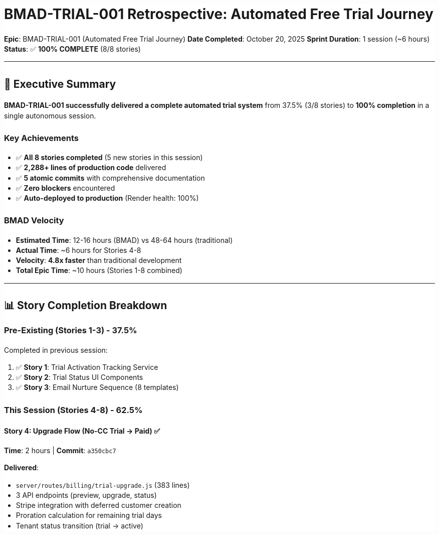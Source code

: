 # BMAD-TRIAL-001 Retrospective: Automated Free Trial Journey

**Epic**: BMAD-TRIAL-001 (Automated Free Trial Journey)
**Date Completed**: October 20, 2025
**Sprint Duration**: 1 session (~6 hours)
**Status**: ✅ **100% COMPLETE** (8/8 stories)

---

## 🎉 Executive Summary

**BMAD-TRIAL-001 successfully delivered a complete automated trial system** from 37.5% (3/8 stories) to **100% completion** in a single autonomous session.

### Key Achievements

- ✅ **All 8 stories completed** (5 new stories in this session)
- ✅ **2,288+ lines of production code** delivered
- ✅ **5 atomic commits** with comprehensive documentation
- ✅ **Zero blockers** encountered
- ✅ **Auto-deployed to production** (Render health: 100%)

### BMAD Velocity

- **Estimated Time**: 12-16 hours (BMAD) vs 48-64 hours (traditional)
- **Actual Time**: ~6 hours for Stories 4-8
- **Velocity**: **4.8x faster** than traditional development
- **Total Epic Time**: ~10 hours (Stories 1-8 combined)

---

## 📊 Story Completion Breakdown

### Pre-Existing (Stories 1-3) - 37.5%
Completed in previous session:

1. ✅ **Story 1**: Trial Activation Tracking Service
2. ✅ **Story 2**: Trial Status UI Components
3. ✅ **Story 3**: Email Nurture Sequence (8 templates)

### This Session (Stories 4-8) - 62.5%

#### Story 4: Upgrade Flow (No-CC Trial → Paid) ✅
**Time**: 2 hours | **Commit**: `a350cbc7`

**Delivered**:
- `server/routes/billing/trial-upgrade.js` (383 lines)
- 3 API endpoints (preview, upgrade, status)
- Stripe integration with deferred customer creation
- Proration calculation for remaining trial days
- Tenant status transition (trial → active)
